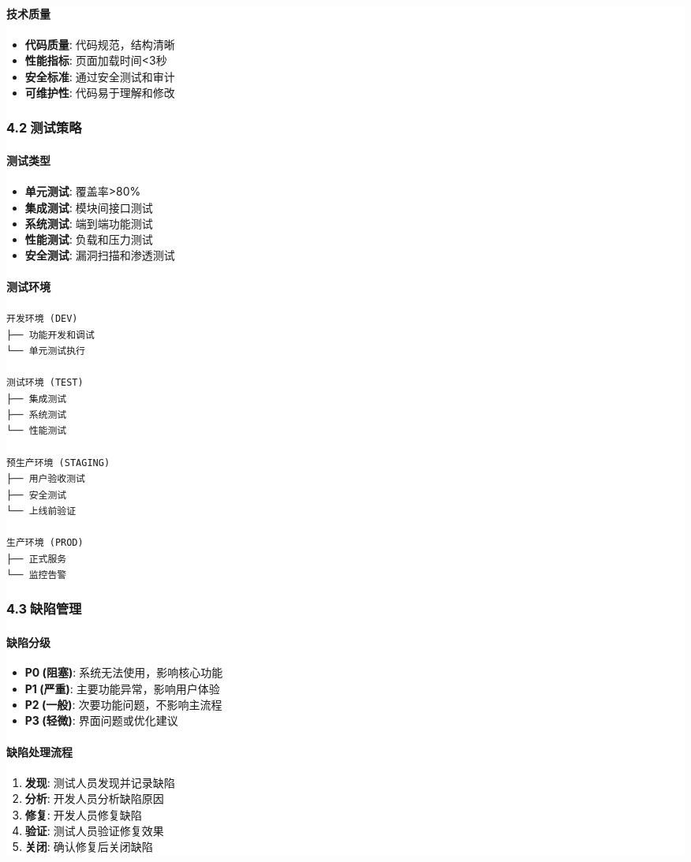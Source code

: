 #### 技术质量
- **代码质量**: 代码规范，结构清晰
- **性能指标**: 页面加载时间<3秒
- **安全标准**: 通过安全测试和审计
- **可维护性**: 代码易于理解和修改

### 4.2 测试策略

#### 测试类型
- **单元测试**: 覆盖率>80%
- **集成测试**: 模块间接口测试
- **系统测试**: 端到端功能测试
- **性能测试**: 负载和压力测试
- **安全测试**: 漏洞扫描和渗透测试

#### 测试环境
```
开发环境 (DEV)
├── 功能开发和调试
└── 单元测试执行

测试环境 (TEST)
├── 集成测试
├── 系统测试
└── 性能测试

预生产环境 (STAGING)
├── 用户验收测试
├── 安全测试
└── 上线前验证

生产环境 (PROD)
├── 正式服务
└── 监控告警
```

### 4.3 缺陷管理

#### 缺陷分级
- **P0 (阻塞)**: 系统无法使用，影响核心功能
- **P1 (严重)**: 主要功能异常，影响用户体验
- **P2 (一般)**: 次要功能问题，不影响主流程
- **P3 (轻微)**: 界面问题或优化建议

#### 缺陷处理流程
1. **发现**: 测试人员发现并记录缺陷
2. **分析**: 开发人员分析缺陷原因
3. **修复**: 开发人员修复缺陷
4. **验证**: 测试人员验证修复效果
5. **关闭**: 确认修复后关闭缺陷
